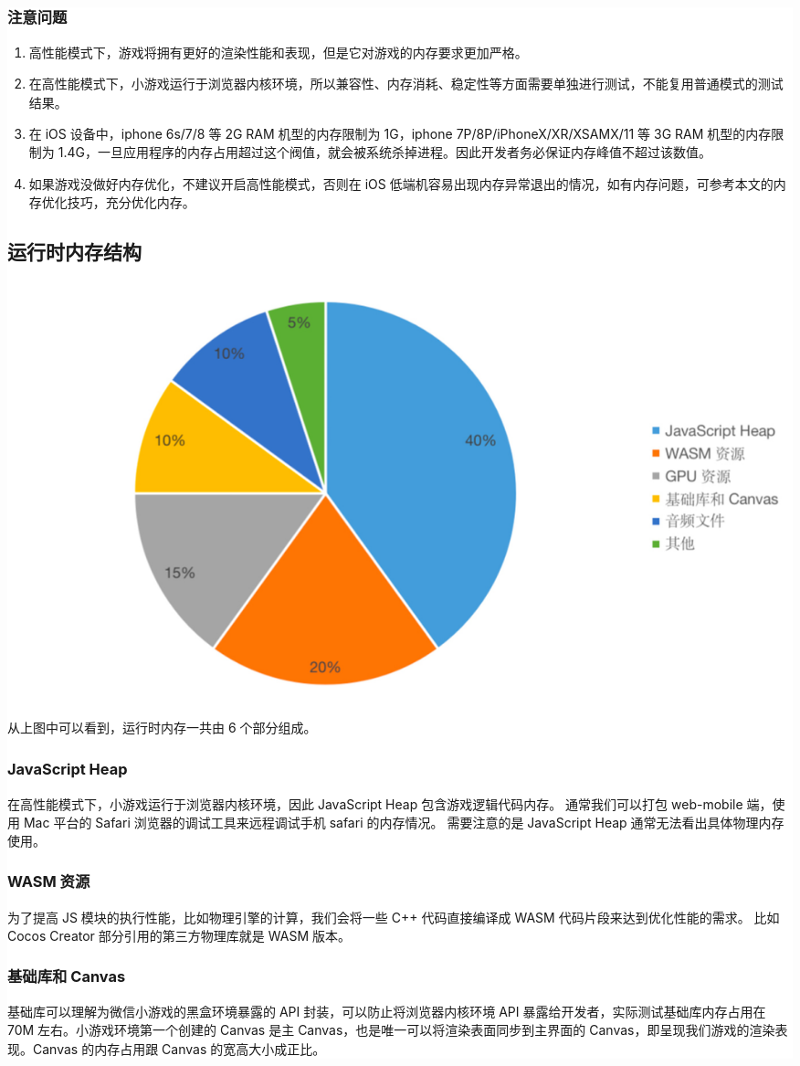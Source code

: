 ### 注意问题

1. 高性能模式下，游戏将拥有更好的渲染性能和表现，但是它对游戏的内存要求更加严格。

2. 在高性能模式下，小游戏运行于浏览器内核环境，所以兼容性、内存消耗、稳定性等方面需要单独进行测试，不能复用普通模式的测试结果。

3. 在 iOS 设备中，iphone 6s/7/8 等 2G RAM 机型的内存限制为 1G，iphone 7P/8P/iPhoneX/XR/XSAMX/11 等 3G RAM 机型的内存限制为 1.4G，一旦应用程序的内存占用超过这个阀值，就会被系统杀掉进程。因此开发者务必保证内存峰值不超过该数值。

4. 如果游戏没做好内存优化，不建议开启高性能模式，否则在 iOS 低端机容易出现内存异常退出的情况，如有内存问题，可参考本文的内存优化技巧，充分优化内存。

## 运行时内存结构

![2](./optimize/2.png)

从上图中可以看到，运行时内存一共由 6 个部分组成。

### JavaScript Heap

在高性能模式下，小游戏运行于浏览器内核环境，因此 JavaScript Heap 包含游戏逻辑代码内存。 通常我们可以打包 web-mobile 端，使用 Mac 平台的 Safari 浏览器的调试工具来远程调试手机 safari 的内存情况。 需要注意的是 JavaScript Heap 通常无法看出具体物理内存使用。

### WASM 资源

为了提高 JS 模块的执行性能，比如物理引擎的计算，我们会将一些 C++ 代码直接编译成 WASM 代码片段来达到优化性能的需求。 比如 Cocos Creator 部分引用的第三方物理库就是 WASM 版本。

### 基础库和 Canvas

基础库可以理解为微信小游戏的黑盒环境暴露的 API 封装，可以防止将浏览器内核环境 API 暴露给开发者，实际测试基础库内存占用在 70M 左右。小游戏环境第一个创建的 Canvas 是主 Canvas，也是唯一可以将渲染表面同步到主界面的 Canvas，即呈现我们游戏的渲染表现。Canvas 的内存占用跟 Canvas 的宽高大小成正比。
